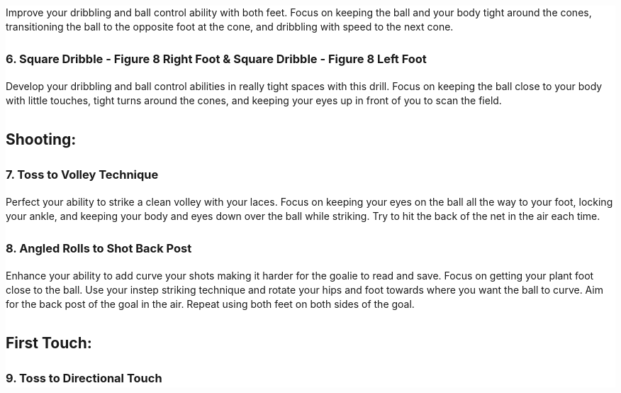 Improve your dribbling and ball control ability with both feet. Focus on keeping the ball and your body tight around the cones, transitioning the ball to the opposite foot at the cone, and dribbling with speed to the next cone.

### 6. Square Dribble - Figure 8 Right Foot & Square Dribble - Figure 8 Left Foot

<video class="mux-video mt-sm" id="player" poster="https://image.mux.com/wFwlGG35qSZdrnUjlUKxMt5GgYEbDMNXPTECWIeJ02xA/thumbnail.png" controls>
	<source src="https://stream.mux.com/wFwlGG35qSZdrnUjlUKxMt5GgYEbDMNXPTECWIeJ02xA.m3u8" type="video/mp4" />
</video>

<video class="mux-video" id="player" poster="https://image.mux.com/SEe9uKCBvcwsSEhvUa85hjkO00DsGw7Jkrtdd7009L02900/thumbnail.png" controls>
	<source src="https://stream.mux.com/SEe9uKCBvcwsSEhvUa85hjkO00DsGw7Jkrtdd7009L02900.m3u8" type="video/mp4" />
</video>

Develop your dribbling and ball control abilities in really tight spaces with this drill. Focus on keeping the ball close to your body with little touches, tight turns around the cones, and keeping your eyes up in front of you to scan the field.

## Shooting:

### 7. Toss to Volley Technique

<video class="mux-video mt-sm" id="player" poster="https://image.mux.com/Bh5iN00f86bSV6sAUnODybdHbu009hMzswzc6yFIQp500c/thumbnail.png" controls>
	<source src="https://stream.mux.com/Bh5iN00f86bSV6sAUnODybdHbu009hMzswzc6yFIQp500c.m3u8" type="video/mp4" />
</video>

Perfect your ability to strike a clean volley with your laces. Focus on keeping your eyes on the ball all the way to your foot, locking your ankle, and keeping your body and eyes down over the ball while striking. Try to hit the back of the net in the air each time.

### 8. Angled Rolls to Shot Back Post

<video class="mux-video mt-sm" id="player" poster="https://image.mux.com/KI1MiV00jYkGhxZqYJScukc7Kjzt8MVDEN00GCbi01sNWk/thumbnail.png" controls>
	<source src="https://stream.mux.com/KI1MiV00jYkGhxZqYJScukc7Kjzt8MVDEN00GCbi01sNWk.m3u8" type="video/mp4" />
</video>

Enhance your ability to add curve your shots making it harder for the goalie to read and save. Focus on getting your plant foot close to the ball. Use your instep striking technique and rotate your hips and foot towards where you want the ball to curve. Aim for the back post of the goal in the air. Repeat using both feet on both sides of the goal.

## First Touch:

### 9. Toss to Directional Touch
